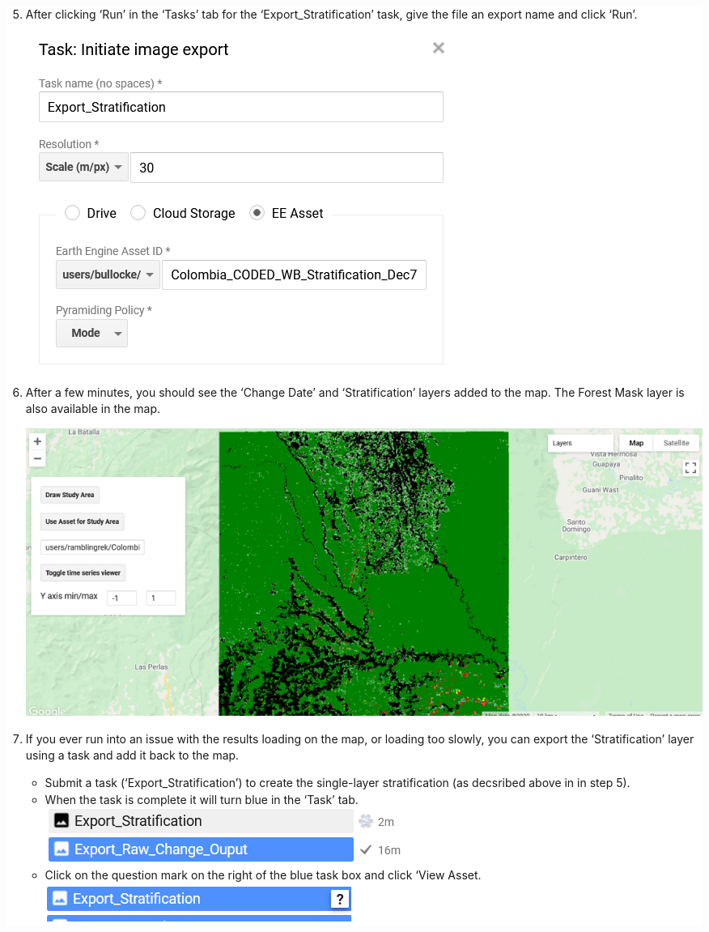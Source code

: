5. After clicking ‘Run’ in the ‘Tasks’ tab for the ‘Export_Stratification’ task, give the file an export name and click ‘Run’.

    ![alt_text](images/CODED/img29.png "image_tooltip")

6. After a few minutes, you should see the ‘Change Date’ and ‘Stratification’ layers added to the map. The Forest Mask layer is also available in the map.

    ![alt_text](images/CODED/img30.png "image_tooltip")

7. If you ever run into an issue with the results loading on the map, or loading too slowly, you can export the ‘Stratification’ layer using a task and add it back to the map.
    - Submit a task (‘Export_Stratification’) to create the single-layer stratification (as decsribed above in in step 5).
    - When the task is complete it will turn blue in the ‘Task’ tab.   
    ![alt_text](images/CODED/img31.png "image_tooltip")  
    - Click on the question mark on the right of the blue task box and click ‘View Asset.  
    ![alt_text](images/CODED/img32.png "image_tooltip")  